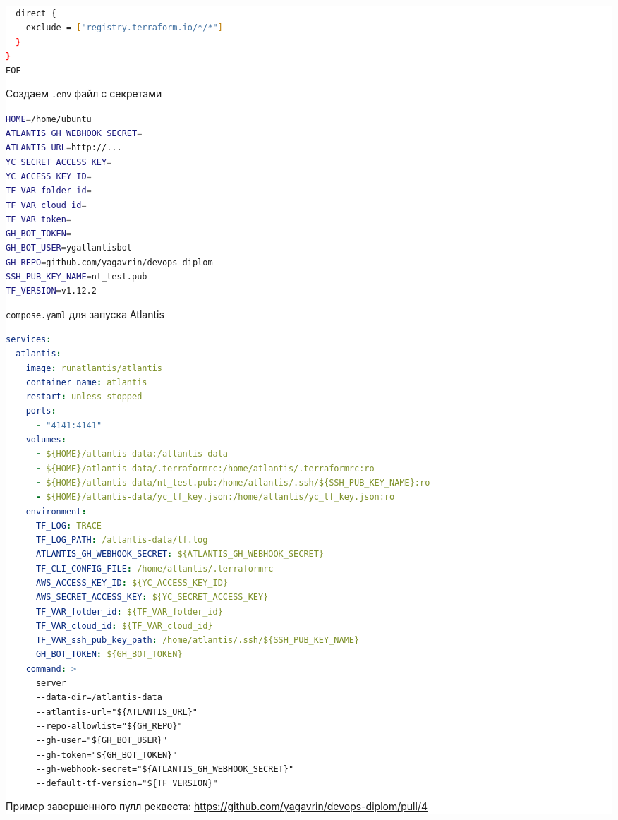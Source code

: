 ```bash
  direct {
    exclude = ["registry.terraform.io/*/*"]
  }
}
EOF
```

Создаем `.env` файл с секретами
```bash
HOME=/home/ubuntu
ATLANTIS_GH_WEBHOOK_SECRET=
ATLANTIS_URL=http://...
YC_SECRET_ACCESS_KEY=
YC_ACCESS_KEY_ID=
TF_VAR_folder_id=
TF_VAR_cloud_id=
TF_VAR_token=
GH_BOT_TOKEN=
GH_BOT_USER=ygatlantisbot
GH_REPO=github.com/yagavrin/devops-diplom
SSH_PUB_KEY_NAME=nt_test.pub
TF_VERSION=v1.12.2
```

`compose.yaml` для запуска Atlantis

```yaml
services:
  atlantis:
    image: runatlantis/atlantis
    container_name: atlantis
    restart: unless-stopped
    ports:
      - "4141:4141"
    volumes:
      - ${HOME}/atlantis-data:/atlantis-data
      - ${HOME}/atlantis-data/.terraformrc:/home/atlantis/.terraformrc:ro
      - ${HOME}/atlantis-data/nt_test.pub:/home/atlantis/.ssh/${SSH_PUB_KEY_NAME}:ro
      - ${HOME}/atlantis-data/yc_tf_key.json:/home/atlantis/yc_tf_key.json:ro
    environment:
      TF_LOG: TRACE
      TF_LOG_PATH: /atlantis-data/tf.log
      ATLANTIS_GH_WEBHOOK_SECRET: ${ATLANTIS_GH_WEBHOOK_SECRET}
      TF_CLI_CONFIG_FILE: /home/atlantis/.terraformrc
      AWS_ACCESS_KEY_ID: ${YC_ACCESS_KEY_ID}
      AWS_SECRET_ACCESS_KEY: ${YC_SECRET_ACCESS_KEY}
      TF_VAR_folder_id: ${TF_VAR_folder_id}
      TF_VAR_cloud_id: ${TF_VAR_cloud_id}
      TF_VAR_ssh_pub_key_path: /home/atlantis/.ssh/${SSH_PUB_KEY_NAME}
      GH_BOT_TOKEN: ${GH_BOT_TOKEN}
    command: >
      server
      --data-dir=/atlantis-data
      --atlantis-url="${ATLANTIS_URL}"
      --repo-allowlist="${GH_REPO}"
      --gh-user="${GH_BOT_USER}"
      --gh-token="${GH_BOT_TOKEN}"
      --gh-webhook-secret="${ATLANTIS_GH_WEBHOOK_SECRET}"
      --default-tf-version="${TF_VERSION}"
```

Пример завершенного пулл реквеста:
https://github.com/yagavrin/devops-diplom/pull/4

